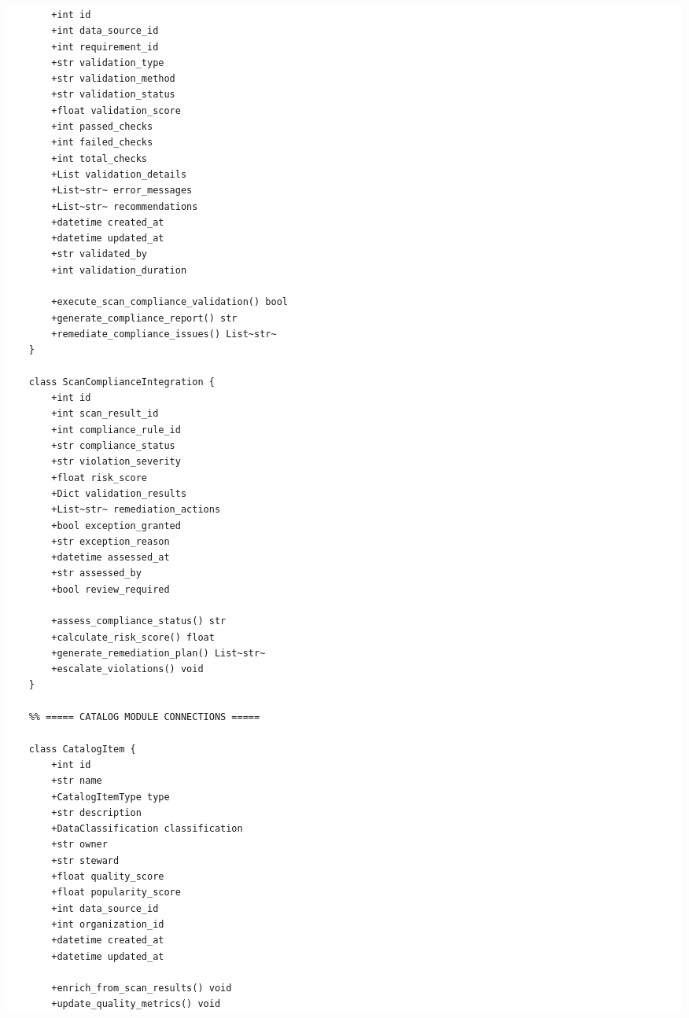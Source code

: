 ```mermaid
        +int id
        +int data_source_id
        +int requirement_id
        +str validation_type
        +str validation_method
        +str validation_status
        +float validation_score
        +int passed_checks
        +int failed_checks
        +int total_checks
        +List validation_details
        +List~str~ error_messages
        +List~str~ recommendations
        +datetime created_at
        +datetime updated_at
        +str validated_by
        +int validation_duration
        
        +execute_scan_compliance_validation() bool
        +generate_compliance_report() str
        +remediate_compliance_issues() List~str~
    }
    
    class ScanComplianceIntegration {
        +int id
        +int scan_result_id
        +int compliance_rule_id
        +str compliance_status
        +str violation_severity
        +float risk_score
        +Dict validation_results
        +List~str~ remediation_actions
        +bool exception_granted
        +str exception_reason
        +datetime assessed_at
        +str assessed_by
        +bool review_required
        
        +assess_compliance_status() str
        +calculate_risk_score() float
        +generate_remediation_plan() List~str~
        +escalate_violations() void
    }
    
    %% ===== CATALOG MODULE CONNECTIONS =====
    
    class CatalogItem {
        +int id
        +str name
        +CatalogItemType type
        +str description
        +DataClassification classification
        +str owner
        +str steward
        +float quality_score
        +float popularity_score
        +int data_source_id
        +int organization_id
        +datetime created_at
        +datetime updated_at
        
        +enrich_from_scan_results() void
        +update_quality_metrics() void
```